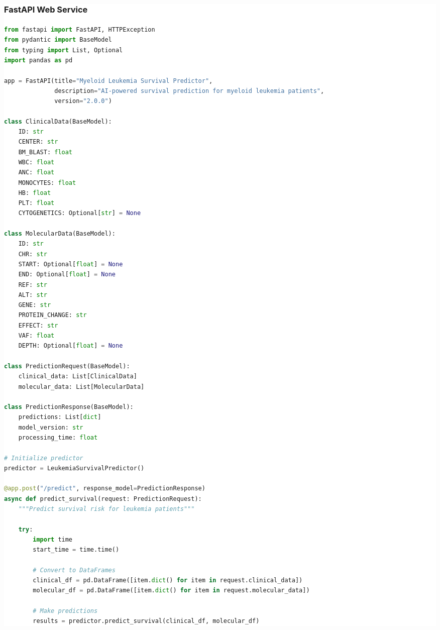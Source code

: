 ### FastAPI Web Service

```python
from fastapi import FastAPI, HTTPException
from pydantic import BaseModel
from typing import List, Optional
import pandas as pd

app = FastAPI(title="Myeloid Leukemia Survival Predictor",
              description="AI-powered survival prediction for myeloid leukemia patients",
              version="2.0.0")

class ClinicalData(BaseModel):
    ID: str
    CENTER: str
    BM_BLAST: float
    WBC: float
    ANC: float
    MONOCYTES: float
    HB: float
    PLT: float
    CYTOGENETICS: Optional[str] = None

class MolecularData(BaseModel):
    ID: str
    CHR: str
    START: Optional[float] = None
    END: Optional[float] = None
    REF: str
    ALT: str
    GENE: str
    PROTEIN_CHANGE: str
    EFFECT: str
    VAF: float
    DEPTH: Optional[float] = None

class PredictionRequest(BaseModel):
    clinical_data: List[ClinicalData]
    molecular_data: List[MolecularData]

class PredictionResponse(BaseModel):
    predictions: List[dict]
    model_version: str
    processing_time: float

# Initialize predictor
predictor = LeukemiaSurvivalPredictor()

@app.post("/predict", response_model=PredictionResponse)
async def predict_survival(request: PredictionRequest):
    """Predict survival risk for leukemia patients"""

    try:
        import time
        start_time = time.time()

        # Convert to DataFrames
        clinical_df = pd.DataFrame([item.dict() for item in request.clinical_data])
        molecular_df = pd.DataFrame([item.dict() for item in request.molecular_data])

        # Make predictions
        results = predictor.predict_survival(clinical_df, molecular_df)

```